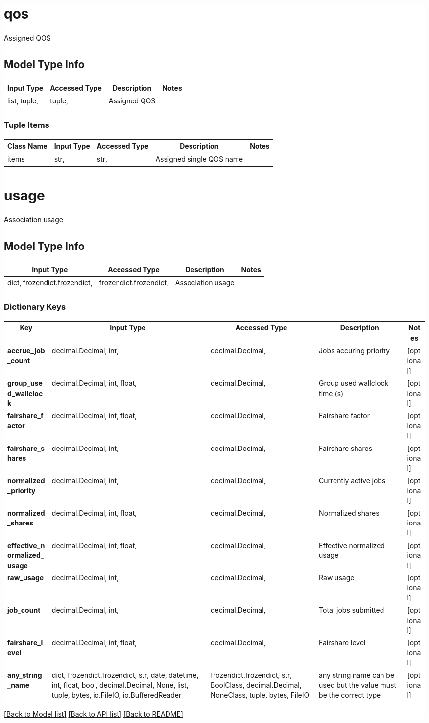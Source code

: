 # qos

Assigned QOS

## Model Type Info
Input Type | Accessed Type | Description | Notes
------------ | ------------- | ------------- | -------------
list, tuple,  | tuple,  | Assigned QOS | 

### Tuple Items
Class Name | Input Type | Accessed Type | Description | Notes
------------- | ------------- | ------------- | ------------- | -------------
items | str,  | str,  | Assigned single QOS name | 

# usage

Association usage

## Model Type Info
Input Type | Accessed Type | Description | Notes
------------ | ------------- | ------------- | -------------
dict, frozendict.frozendict,  | frozendict.frozendict,  | Association usage | 

### Dictionary Keys
Key | Input Type | Accessed Type | Description | Notes
------------ | ------------- | ------------- | ------------- | -------------
**accrue_job_count** | decimal.Decimal, int,  | decimal.Decimal,  | Jobs accuring priority | [optional] 
**group_used_wallclock** | decimal.Decimal, int, float,  | decimal.Decimal,  | Group used wallclock time (s) | [optional] 
**fairshare_factor** | decimal.Decimal, int, float,  | decimal.Decimal,  | Fairshare factor | [optional] 
**fairshare_shares** | decimal.Decimal, int,  | decimal.Decimal,  | Fairshare shares | [optional] 
**normalized_priority** | decimal.Decimal, int,  | decimal.Decimal,  | Currently active jobs | [optional] 
**normalized_shares** | decimal.Decimal, int, float,  | decimal.Decimal,  | Normalized shares | [optional] 
**effective_normalized_usage** | decimal.Decimal, int, float,  | decimal.Decimal,  | Effective normalized usage | [optional] 
**raw_usage** | decimal.Decimal, int,  | decimal.Decimal,  | Raw usage | [optional] 
**job_count** | decimal.Decimal, int,  | decimal.Decimal,  | Total jobs submitted | [optional] 
**fairshare_level** | decimal.Decimal, int, float,  | decimal.Decimal,  | Fairshare level | [optional] 
**any_string_name** | dict, frozendict.frozendict, str, date, datetime, int, float, bool, decimal.Decimal, None, list, tuple, bytes, io.FileIO, io.BufferedReader | frozendict.frozendict, str, BoolClass, decimal.Decimal, NoneClass, tuple, bytes, FileIO | any string name can be used but the value must be the correct type | [optional]

[[Back to Model list]](../../README.md#documentation-for-models) [[Back to API list]](../../README.md#documentation-for-api-endpoints) [[Back to README]](../../README.md)

